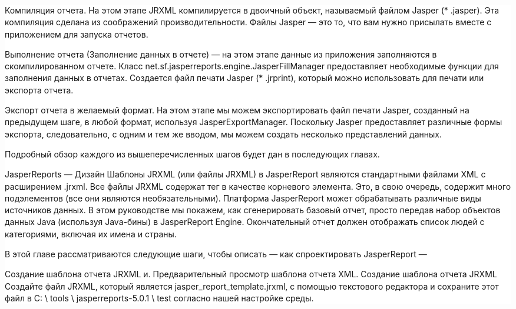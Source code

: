 Компиляция отчета. На этом этапе JRXML компилируется в двоичный объект, называемый файлом Jasper (* .jasper). Эта компиляция сделана из соображений производительности. Файлы Jasper — это то, что вам нужно присылать вместе с приложением для запуска отчетов.

Выполнение отчета (Заполнение данных в отчете) — на этом этапе данные из приложения заполняются в скомпилированном отчете. Класс net.sf.jasperreports.engine.JasperFillManager предоставляет необходимые функции для заполнения данных в отчетах. Создается файл печати Jasper (* .jrprint), который можно использовать для печати или экспорта отчета.

Экспорт отчета в желаемый формат. На этом этапе мы можем экспортировать файл печати Jasper, созданный на предыдущем шаге, в любой формат, используя JasperExportManager. Поскольку Jasper предоставляет различные формы экспорта, следовательно, с одним и тем же вводом, мы можем создать несколько представлений данных.

Подробный обзор каждого из вышеперечисленных шагов будет дан в последующих главах.

JasperReports — Дизайн
Шаблоны JRXML (или файлы JRXML) в JasperReport являются стандартными файлами XML с расширением .jrxml. Все файлы JRXML содержат тег <jasperReport> в качестве корневого элемента. Это, в свою очередь, содержит много подэлементов (все они являются необязательными). Платформа JasperReport может обрабатывать различные виды источников данных. В этом руководстве мы покажем, как сгенерировать базовый отчет, просто передав набор объектов данных Java (используя Java-бины) в JasperReport Engine. Окончательный отчет должен отображать список людей с категориями, включая их имена и страны.

В этой главе рассматриваются следующие шаги, чтобы описать — как спроектировать JasperReport —

Создание шаблона отчета JRXML и.
Предварительный просмотр шаблона отчета XML.
Создание шаблона отчета JRXML
Создайте файл JRXML, который является jasper_report_template.jrxml, с помощью текстового редактора и сохраните этот файл в C: \ tools \ jasperreports-5.0.1 \ test согласно нашей настройке среды.

<?xml version = "1.0" encoding = "UTF-8"?>
<!DOCTYPE jasperReport PUBLIC "//JasperReports//DTD Report Design//EN"
   "http://jasperreports.sourceforge.net/dtds/jasperreport.dtd">

<jasperReport xmlns = "http://jasperreports.sourceforge.net/jasperreports"
   xmlns:xsi = "http://www.w3.org/2001/XMLSchema-instance"
   xsi:schemaLocation = "http://jasperreports.sourceforge.net/jasperreports
   http://jasperreports.sourceforge.net/xsd/jasperreport.xsd"
   name = "jasper_report_template" language = "groovy" pageWidth = "595"
   pageHeight = "842" columnWidth = "555" leftMargin = "20" rightMargin = "20"
   topMargin = "20" bottomMargin = "20">
  
   <queryString>
      <![CDATA[]]>
   </queryString>
   
   <field name = "country" class = "java.lang.String">
      <fieldDescription><![CDATA[country]]></fieldDescription>
   </field>
	
   <field name = "name" class = "java.lang.String">
      <fieldDescription><![CDATA[name]]></fieldDescription>
   </field>
	